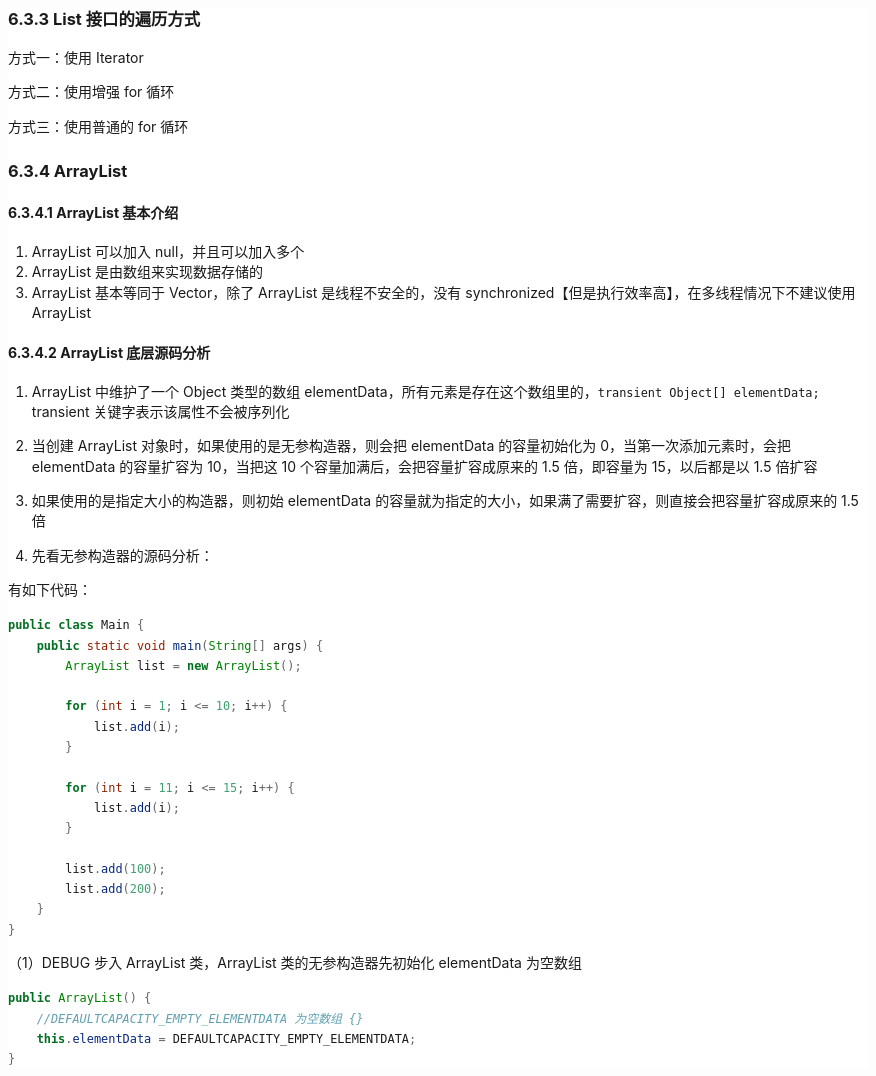 ### 6.3.3 List 接口的遍历方式

方式一：使用 Iterator

方式二：使用增强 for 循环

方式三：使用普通的 for 循环

### 6.3.4 ArrayList

#### 6.3.4.1 ArrayList 基本介绍

1. ArrayList 可以加入 null，并且可以加入多个
2. ArrayList 是由数组来实现数据存储的
3. ArrayList 基本等同于 Vector，除了 ArrayList 是线程不安全的，没有 synchronized【但是执行效率高】，在多线程情况下不建议使用 ArrayList

#### 6.3.4.2 ArrayList 底层源码分析

1. ArrayList 中维护了一个 Object 类型的数组 elementData，所有元素是存在这个数组里的，`transient Object[] elementData;` transient 关键字表示该属性不会被序列化

2. 当创建 ArrayList 对象时，如果使用的是无参构造器，则会把 elementData 的容量初始化为 0，当第一次添加元素时，会把 elementData 的容量扩容为 10，当把这 10 个容量加满后，会把容量扩容成原来的 1.5 倍，即容量为 15，以后都是以 1.5 倍扩容

3. 如果使用的是指定大小的构造器，则初始 elementData 的容量就为指定的大小，如果满了需要扩容，则直接会把容量扩容成原来的 1.5 倍

4. 先看无参构造器的源码分析：

有如下代码：

```java
public class Main {
	public static void main(String[] args) {
		ArrayList list = new ArrayList();
		
		for (int i = 1; i <= 10; i++) {
			list.add(i);
		}

		for (int i = 11; i <= 15; i++) {
			list.add(i);
		}

		list.add(100);
		list.add(200);
	}
}
```

（1）DEBUG 步入 ArrayList 类，ArrayList 类的无参构造器先初始化 elementData 为空数组

```java
public ArrayList() {
    //DEFAULTCAPACITY_EMPTY_ELEMENTDATA 为空数组 {}
    this.elementData = DEFAULTCAPACITY_EMPTY_ELEMENTDATA;
}
```
